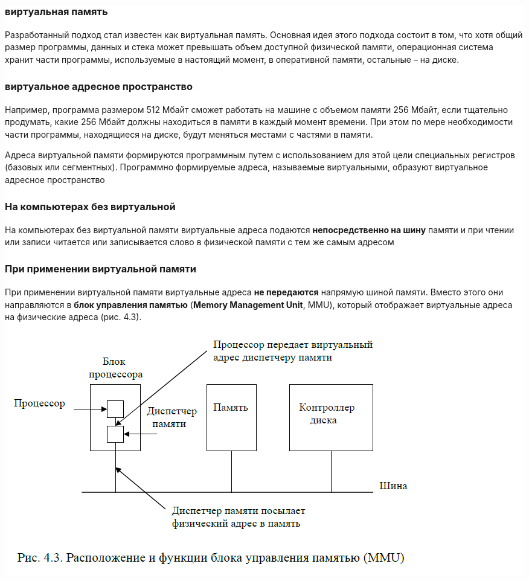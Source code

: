 ### виртуальная память
Разработанный подход стал известен как виртуальная память.
Основная идея этого подхода состоит в том, что хотя общий размер
программы, данных и стека может превышать объем доступной физической
памяти, операционная система хранит части программы, используемые в
настоящий момент, в оперативной памяти, остальные – на диске.

### виртуальное адресное пространство

Например, программа размером 512 Мбайт сможет работать на машине
с объемом памяти 256 Мбайт, если тщательно продумать, какие 256 Мбайт
должны находиться в памяти в каждый момент времени. При этом по мере
необходимости части программы, находящиеся на диске, будут меняться
местами с частями в памяти.

Адреса виртуальной памяти формируются программным путем с
использованием для этой цели специальных регистров (базовых или
сегментных). Программно формируемые адреса, называемые виртуальными,
образуют виртуальное адресное пространство

### На компьютерах без виртуальной
На компьютерах без
виртуальной памяти виртуальные адреса подаются **непосредственно на шину**
памяти и при чтении или записи читается или записывается слово в
физической памяти с тем же самым адресом

### При применении виртуальной памяти
При применении виртуальной
памяти виртуальные адреса **не передаются** напрямую шиной памяти. Вместо
этого они направляются в **блок управления памятью**  (**Memory Management
Unit**, MMU), который отображает виртуальные адреса на физические адреса
(рис. 4.3).

![](_src/5.png)
